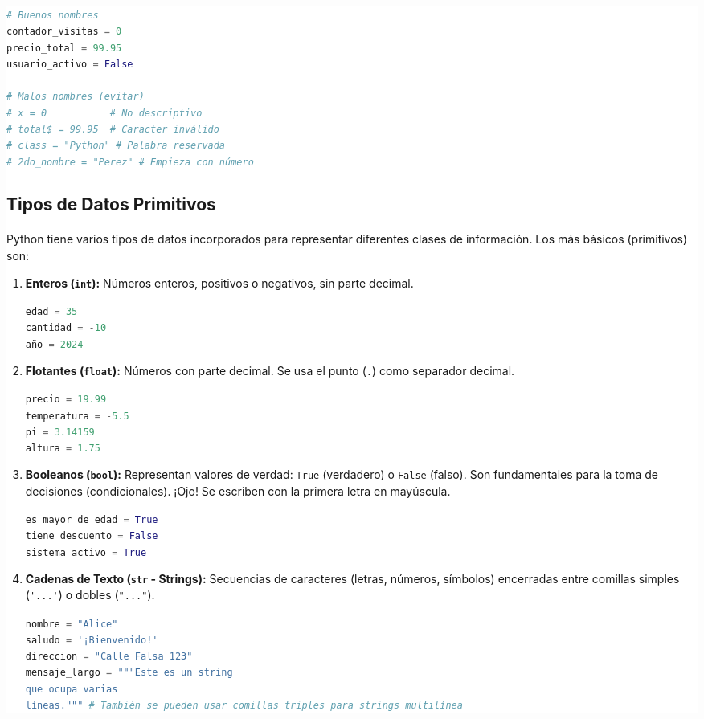 ```python
# Buenos nombres
contador_visitas = 0
precio_total = 99.95
usuario_activo = False

# Malos nombres (evitar)
# x = 0           # No descriptivo
# total$ = 99.95  # Caracter inválido
# class = "Python" # Palabra reservada
# 2do_nombre = "Perez" # Empieza con número
```

## Tipos de Datos Primitivos

Python tiene varios tipos de datos incorporados para representar diferentes clases de información. Los más básicos (primitivos) son:

1.  **Enteros (`int`):** Números enteros, positivos o negativos, sin parte decimal.
    ```python
    edad = 35
    cantidad = -10
    año = 2024
    ```

2.  **Flotantes (`float`):** Números con parte decimal. Se usa el punto (`.`) como separador decimal.
    ```python
    precio = 19.99
    temperatura = -5.5
    pi = 3.14159
    altura = 1.75
    ```

3.  **Booleanos (`bool`):** Representan valores de verdad: `True` (verdadero) o `False` (falso). Son fundamentales para la toma de decisiones (condicionales). ¡Ojo! Se escriben con la primera letra en mayúscula.
    ```python
    es_mayor_de_edad = True
    tiene_descuento = False
    sistema_activo = True
    ```

4.  **Cadenas de Texto (`str` - Strings):** Secuencias de caracteres (letras, números, símbolos) encerradas entre comillas simples (`'...'`) o dobles (`"..."`).
    ```python
    nombre = "Alice"
    saludo = '¡Bienvenido!'
    direccion = "Calle Falsa 123"
    mensaje_largo = """Este es un string
    que ocupa varias
    líneas.""" # También se pueden usar comillas triples para strings multilínea
    ```
